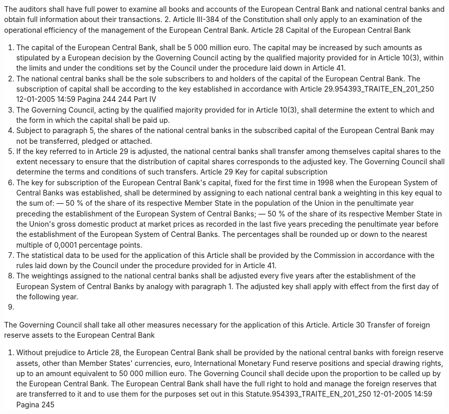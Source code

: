 The auditors shall have full power to examine all books and accounts of the European Central Bank
and national central banks and obtain full information about their transactions.
2. Article III-384 of the Constitution shall only apply to an examination of the operational
efficiency of the management of the European Central Bank.
Article 28
Capital of the European Central Bank
1. The capital of the European Central Bank, shall be 5 000 million euro. The capital may be
increased by such amounts as stipulated by a European decision by the Governing Council acting by
the qualified majority provided for in Article 10(3), within the limits and under the conditions set by
the Council under the procedure laid down in Article 41.
2. The national central banks shall be the sole subscribers to and holders of the capital of the
European Central Bank. The subscription of capital shall be according to the key established in
accordance with Article 29.954393_TRAITE_EN_201_250
12-01-2005
14:59
Pagina 244
244
Part IV
3. The Governing Council, acting by the qualified majority provided for in Article 10(3), shall
determine the extent to which and the form in which the capital shall be paid up.
4. Subject to paragraph 5, the shares of the national central banks in the subscribed capital of the
European Central Bank may not be transferred, pledged or attached.
5. If the key referred to in Article 29 is adjusted, the national central banks shall transfer among
themselves capital shares to the extent necessary to ensure that the distribution of capital shares
corresponds to the adjusted key. The Governing Council shall determine the terms and conditions of
such transfers.
Article 29
Key for capital subscription
1. The key for subscription of the European Central Bank's capital, fixed for the first time in 1998
when the European System of Central Banks was established, shall be determined by assigning to
each national central bank a weighting in this key equal to the sum of:
— 50 % of the share of its respective Member State in the population of the Union in the
penultimate year preceding the establishment of the European System of Central Banks;
— 50 % of the share of its respective Member State in the Union's gross domestic product at market
prices as recorded in the last five years preceding the penultimate year before the establishment of
the European System of Central Banks.
The percentages shall be rounded up or down to the nearest multiple of 0,0001 percentage points.
2. The statistical data to be used for the application of this Article shall be provided by the
Commission in accordance with the rules laid down by the Council under the procedure provided for
in Article 41.
3. The weightings assigned to the national central banks shall be adjusted every five years after the
establishment of the European System of Central Banks by analogy with paragraph 1. The adjusted
key shall apply with effect from the first day of the following year.
4.
The Governing Council shall take all other measures necessary for the application of this Article.
Article 30
Transfer of foreign reserve assets to the European Central Bank
1. Without prejudice to Article 28, the European Central Bank shall be provided by the national
central banks with foreign reserve assets, other than Member States' currencies, euro,
International Monetary Fund reserve positions and special drawing rights, up to an amount
equivalent to 50 000 million euro. The Governing Council shall decide upon the proportion to be
called up by the European Central Bank. The European Central Bank shall have the full right to hold
and manage the foreign reserves that are transferred to it and to use them for the purposes set out in
this Statute.954393_TRAITE_EN_201_250
12-01-2005
14:59
Pagina 245